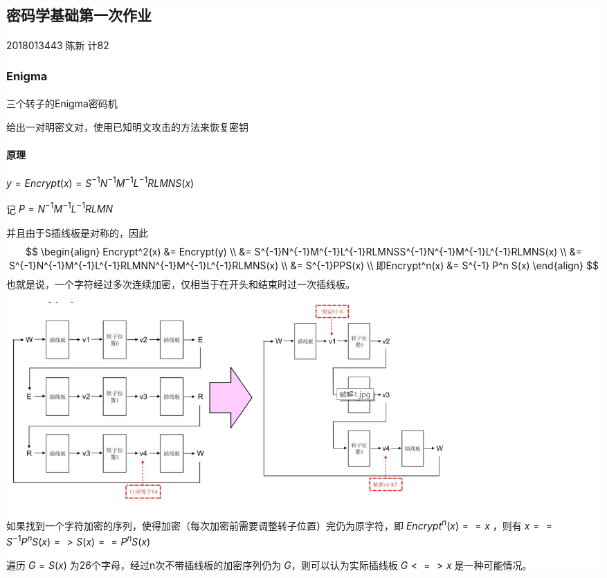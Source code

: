 ## 密码学基础第一次作业

2018013443	陈新	计82

### Enigma

三个转子的Enigma密码机

给出一对明密文对，使用已知明文攻击的方法来恢复密钥

#### 原理

$y = Encrypt(x) = S^{-1}N^{-1}M^{-1}L^{-1}RLMNS(x)$

记 $P = N^{-1}M^{-1}L^{-1}RLMN$

并且由于S插线板是对称的，因此 
$$
\begin{align}
Encrypt^2(x) &= Encrypt(y) \\
&= S^{-1}N^{-1}M^{-1}L^{-1}RLMNSS^{-1}N^{-1}M^{-1}L^{-1}RLMNS(x) \\
&= S^{-1}N^{-1}M^{-1}L^{-1}RLMNN^{-1}M^{-1}L^{-1}RLMNS(x) \\
&= S^{-1}PPS(x) \\
即Encrypt^n(x) &= S^{-1} P^n S(x)
\end{align}
$$
也就是说，一个字符经过多次连续加密，仅相当于在开头和结束时过一次插线板。

<img src="./pictures/plug.png" alt="plug" style="zoom: 67%;" />

如果找到一个字符加密的序列，使得加密（每次加密前需要调整转子位置）完仍为原字符，即 $Encrypt^n(x) == x$ ，则有 $x == S^{-1} P^n S(x) => S(x) == P^n S(x)$ 

遍历 $G = S(x)$ 为26个字母，经过n次不带插线板的加密序列仍为 $G$，则可以认为实际插线板 $G<=>x$ 是一种可能情况。
